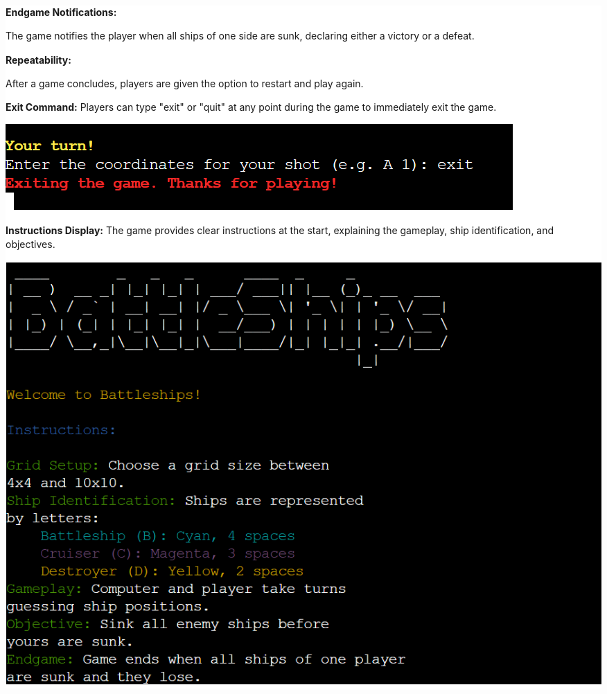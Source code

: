 **Endgame Notifications:**

The game notifies the player when all ships of one side are sunk, declaring either a victory or a defeat.

**Repeatability:**

After a game concludes, players are given the option to restart and play again.

**Exit Command:**
Players can type "exit" or "quit" at any point during the game to immediately exit the game.

![Using the exit command on input prompt](assets/images/exit_command.png)

**Instructions Display:**
The game provides clear instructions at the start, explaining the gameplay, ship identification, and objectives.

![Instructions](assets/images/title_art.png)
